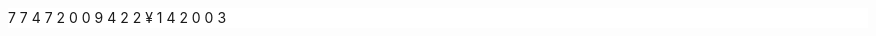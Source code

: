 </td>
<td>
7
</td>
<td>
7
</td>
<td>
4
</td>
<td>
7
</td>
<td>
2
</td>
<td>
0
</td>
</tr>
<tr>
<td>
</td>
<td>
0
</td>
<td>
9
</td>
<td>
4
</td>
<td>
2
</td>
<td>
2
</td>
<td>
¥
</td>
<td>
1
</td>
<td>
4
</td>
<td>
2
</td>
<td>
0
</td>
<td>
0
</td>
<td>
3
</td>
</tr>
<tr>
<td>
</td>
<td>